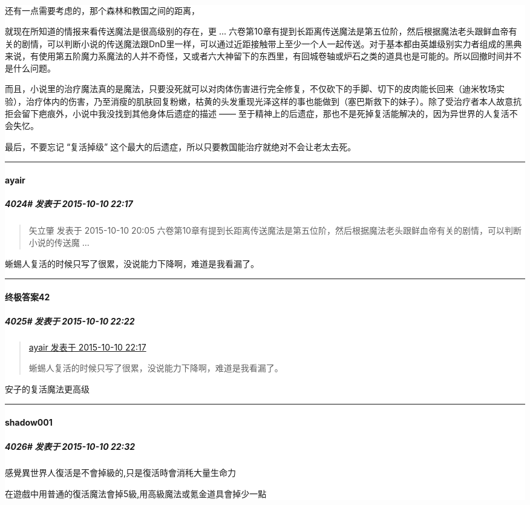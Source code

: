 还有一点需要考虑的，那个森林和教国之间的距离，

就现在所知道的情报来看传送魔法是很高级别的存在，更 ...</blockquote>
六卷第10章有提到长距离传送魔法是第五位阶，然后根据魔法老头跟鲜血帝有关的剧情，可以判断小说的传送魔法跟DnD里一样，可以通过近距接触带上至少一个人一起传送。对于基本都由英雄级别实力者组成的黑典来说，有使用第五阶魔力系魔法的人并不奇怪，又或者六大神留下的东西里，有回城卷轴或炉石之类的道具也是可能的。所以回撤时间并不是什么问题。


而且，小说里的治疗魔法真的是魔法，只要没死就可以对肉体伤害进行完全修复，不仅砍下的手脚、切下的皮肉能长回来（迪米牧场实验），治疗体内的伤害，乃至消瘦的肌肤回复粉嫩，枯黄的头发重现光泽这样的事也能做到（塞巴斯救下的妹子）。除了受治疗者本人故意抗拒会留下疤痕外，小说中我没找到其他身体后遗症的描述 —— 至于精神上的后遗症，那也不是死掉复活能解决的，因为异世界的人复活不会失忆。


最后，不要忘记 “复活掉级” 这个最大的后遗症，所以只要教国能治疗就绝对不会让老太去死。








-----

####  ayair  
##### 4024#       发表于 2015-10-10 22:17



<blockquote>矢立肇 发表于 2015-10-10 20:05
六卷第10章有提到长距离传送魔法是第五位阶，然后根据魔法老头跟鲜血帝有关的剧情，可以判断小说的传送魔 ...</blockquote>
蜥蜴人复活的时候只写了很累，没说能力下降啊，难道是我看漏了。







-----

####  终极答案42  
##### 4025#       发表于 2015-10-10 22:22



<blockquote><a href="httphttps://bbs.saraba1st.com/2b/forum.php?mod=redirect&amp;goto=findpost&amp;pid=30405537&amp;ptid=1105959" target="_blank">ayair 发表于 2015-10-10 22:17</a>

蜥蜴人复活的时候只写了很累，没说能力下降啊，难道是我看漏了。</blockquote>
安子的复活魔法更高级







-----

####  shadow001  
##### 4026#       发表于 2015-10-10 22:32




感覺異世界人復活是不會掉級的,只是復活時會消秏大量生命力

在遊戲中用普通的復活魔法會掉5級,用高級魔法或氪金道具會掉少一點
